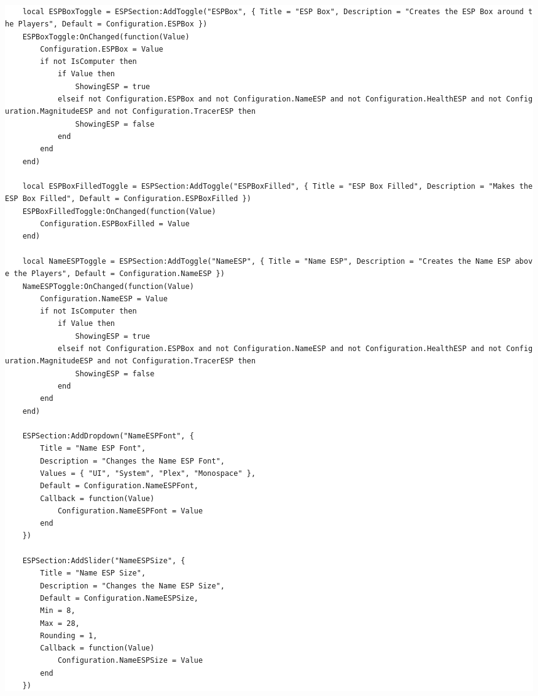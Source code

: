         local ESPBoxToggle = ESPSection:AddToggle("ESPBox", { Title = "ESP Box", Description = "Creates the ESP Box around the Players", Default = Configuration.ESPBox })
        ESPBoxToggle:OnChanged(function(Value)
            Configuration.ESPBox = Value
            if not IsComputer then
                if Value then
                    ShowingESP = true
                elseif not Configuration.ESPBox and not Configuration.NameESP and not Configuration.HealthESP and not Configuration.MagnitudeESP and not Configuration.TracerESP then
                    ShowingESP = false
                end
            end
        end)

        local ESPBoxFilledToggle = ESPSection:AddToggle("ESPBoxFilled", { Title = "ESP Box Filled", Description = "Makes the ESP Box Filled", Default = Configuration.ESPBoxFilled })
        ESPBoxFilledToggle:OnChanged(function(Value)
            Configuration.ESPBoxFilled = Value
        end)

        local NameESPToggle = ESPSection:AddToggle("NameESP", { Title = "Name ESP", Description = "Creates the Name ESP above the Players", Default = Configuration.NameESP })
        NameESPToggle:OnChanged(function(Value)
            Configuration.NameESP = Value
            if not IsComputer then
                if Value then
                    ShowingESP = true
                elseif not Configuration.ESPBox and not Configuration.NameESP and not Configuration.HealthESP and not Configuration.MagnitudeESP and not Configuration.TracerESP then
                    ShowingESP = false
                end
            end
        end)

        ESPSection:AddDropdown("NameESPFont", {
            Title = "Name ESP Font",
            Description = "Changes the Name ESP Font",
            Values = { "UI", "System", "Plex", "Monospace" },
            Default = Configuration.NameESPFont,
            Callback = function(Value)
                Configuration.NameESPFont = Value
            end
        })

        ESPSection:AddSlider("NameESPSize", {
            Title = "Name ESP Size",
            Description = "Changes the Name ESP Size",
            Default = Configuration.NameESPSize,
            Min = 8,
            Max = 28,
            Rounding = 1,
            Callback = function(Value)
                Configuration.NameESPSize = Value
            end
        })
